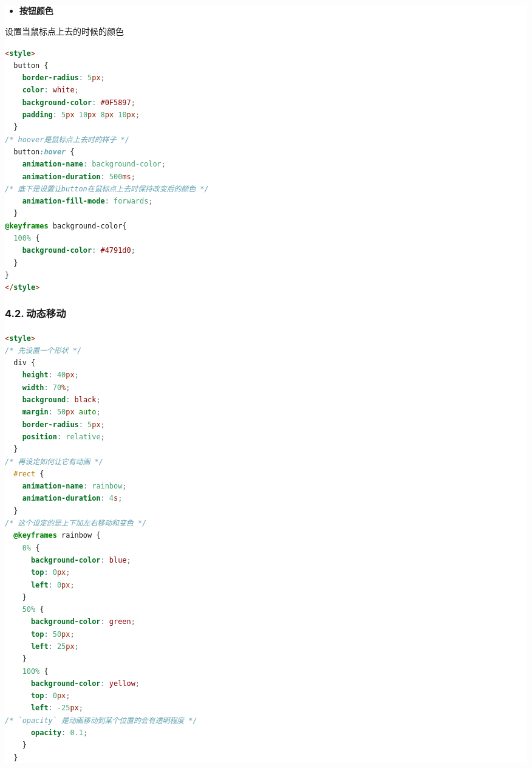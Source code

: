 - **按钮颜色**

设置当鼠标点上去的时候的颜色

```html
<style>
  button {
    border-radius: 5px;
    color: white;
    background-color: #0F5897;
    padding: 5px 10px 8px 10px;
  }
/* hoover是鼠标点上去时的样子 */
  button:hover {
    animation-name: background-color;
    animation-duration: 500ms;
/* 底下是设置让button在鼠标点上去时保持改变后的颜色 */
    animation-fill-mode: forwards;
  }
@keyframes background-color{
  100% {
    background-color: #4791d0;
  }
}
</style>
```

### 4.2. 动态移动

```html
<style>
/* 先设置一个形状 */
  div {
    height: 40px;
    width: 70%;
    background: black;
    margin: 50px auto;
    border-radius: 5px;
    position: relative;
  }
/* 再设定如何让它有动画 */
  #rect {
    animation-name: rainbow;
    animation-duration: 4s;
  }
/* 这个设定的是上下加左右移动和变色 */
  @keyframes rainbow {
    0% {
      background-color: blue;
      top: 0px;
      left: 0px;
    }
    50% {
      background-color: green;
      top: 50px;
      left: 25px;
    }
    100% {
      background-color: yellow;
      top: 0px;
      left: -25px;
/* `opacity` 是动画移动到某个位置的会有透明程度 */
      opacity: 0.1;
    }
  }
```